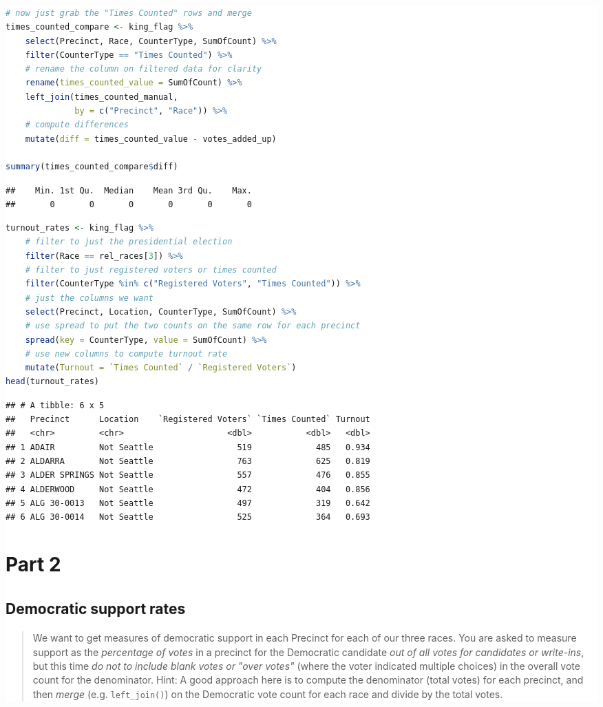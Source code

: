 
```r
# now just grab the "Times Counted" rows and merge
times_counted_compare <- king_flag %>%
    select(Precinct, Race, CounterType, SumOfCount) %>%
    filter(CounterType == "Times Counted") %>%
    # rename the column on filtered data for clarity
    rename(times_counted_value = SumOfCount) %>%
    left_join(times_counted_manual,
              by = c("Precinct", "Race")) %>%
    # compute differences
    mutate(diff = times_counted_value - votes_added_up)

summary(times_counted_compare$diff)
```

```
##    Min. 1st Qu.  Median    Mean 3rd Qu.    Max. 
##       0       0       0       0       0       0
```

```r
turnout_rates <- king_flag %>%
    # filter to just the presidential election
    filter(Race == rel_races[3]) %>%
    # filter to just registered voters or times counted
    filter(CounterType %in% c("Registered Voters", "Times Counted")) %>%
    # just the columns we want
    select(Precinct, Location, CounterType, SumOfCount) %>%
    # use spread to put the two counts on the same row for each precinct
    spread(key = CounterType, value = SumOfCount) %>%
    # use new columns to compute turnout rate
    mutate(Turnout = `Times Counted` / `Registered Voters`)
head(turnout_rates)
```

```
## # A tibble: 6 x 5
##   Precinct      Location    `Registered Voters` `Times Counted` Turnout
##   <chr>         <chr>                     <dbl>           <dbl>   <dbl>
## 1 ADAIR         Not Seattle                 519             485   0.934
## 2 ALDARRA       Not Seattle                 763             625   0.819
## 3 ALDER SPRINGS Not Seattle                 557             476   0.855
## 4 ALDERWOOD     Not Seattle                 472             404   0.856
## 5 ALG 30-0013   Not Seattle                 497             319   0.642
## 6 ALG 30-0014   Not Seattle                 525             364   0.693
```

# Part 2

## Democratic support rates

> We want to get measures of democratic support in each Precinct for each of our three races. You are asked to measure support as the *percentage of votes* in a precinct for the Democratic candidate *out of all votes for candidates or write-ins*, but this time *do not to include blank votes or "over votes"* (where the voter indicated multiple choices) in the overall vote count for the denominator. Hint: A good approach here is to compute the denominator (total votes) for each precinct, and then *merge* (e.g. `left_join()`) on the Democratic vote count for each race and divide by the total votes.
